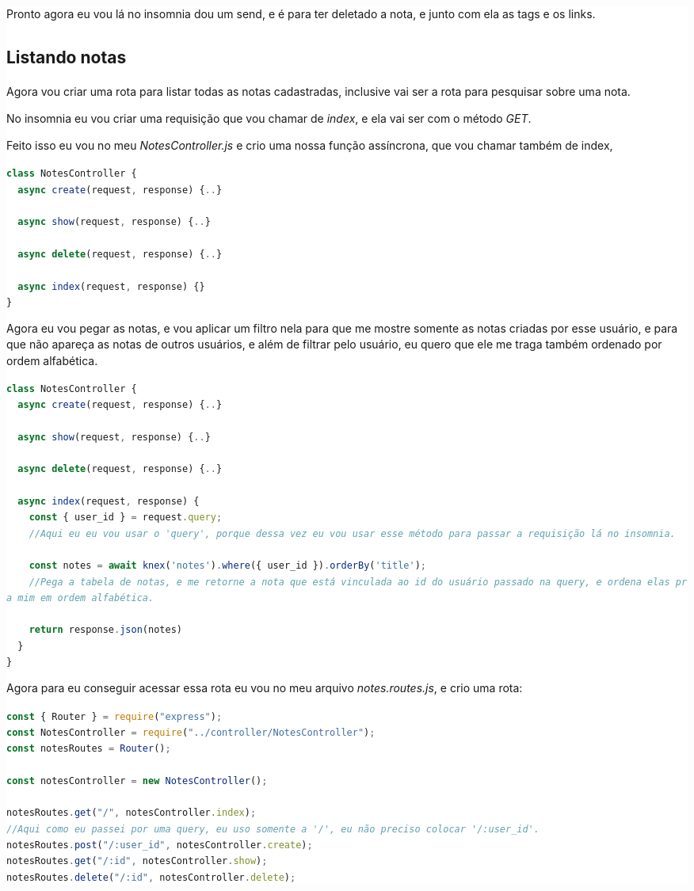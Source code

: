 Pronto agora eu vou lá no insomnia dou um send, e é para ter deletado a nota, e junto com ela as tags e os links.

## Listando notas

Agora vou criar uma rota para listar todas as notas cadastradas, inclusive vai ser a rota para pesquisar sobre uma nota.

No insomnia eu vou criar uma requisição que vou chamar de _index_, e ela vai ser com o método _GET_.

Feito isso eu vou no meu _NotesController.js_ e crio uma nossa função assíncrona, que vou chamar também de index,

```javascript
class NotesController {
  async create(request, response) {..}

  async show(request, response) {..}

  async delete(request, response) {..}

  async index(request, response) {}
}
```

Agora eu vou pegar as notas, e vou aplicar um filtro nela para que me mostre somente as notas criadas por esse usuário, e para que não apareça as notas de outros usuários, e além de filtrar pelo usuário, eu quero que ele me traga também ordenado por ordem alfabética.

```javascript
class NotesController {
  async create(request, response) {..}

  async show(request, response) {..}

  async delete(request, response) {..}

  async index(request, response) {
    const { user_id } = request.query;
    //Aqui eu eu vou usar o 'query', porque dessa vez eu vou usar esse método para passar a requisição lá no insomnia.

    const notes = await knex('notes').where({ user_id }).orderBy('title');
    //Pega a tabela de notas, e me retorne a nota que está vinculada ao id do usuário passado na query, e ordena elas pra mim em ordem alfabética.

    return response.json(notes)
  }
}
```

Agora para eu conseguir acessar essa rota eu vou no meu arquivo _notes.routes.js_, e crio uma rota:

```javascript
const { Router } = require("express");
const NotesController = require("../controller/NotesController");
const notesRoutes = Router();

const notesController = new NotesController();

notesRoutes.get("/", notesController.index);
//Aqui como eu passei por uma query, eu uso somente a '/', eu não preciso colocar '/:user_id'.
notesRoutes.post("/:user_id", notesController.create);
notesRoutes.get("/:id", notesController.show);
notesRoutes.delete("/:id", notesController.delete);

```